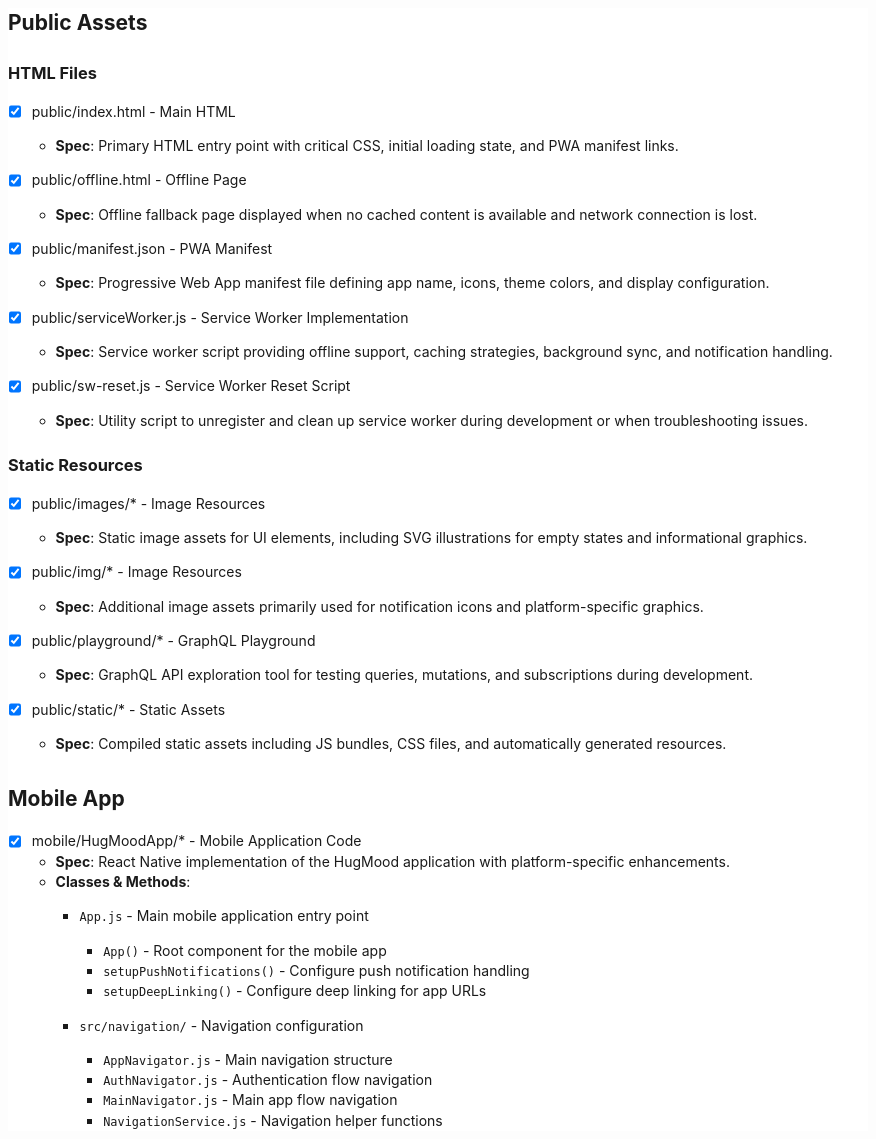 ## Public Assets

### HTML Files
- [x] public/index.html - Main HTML
  - **Spec**: Primary HTML entry point with critical CSS, initial loading state, and PWA manifest links.

- [x] public/offline.html - Offline Page
  - **Spec**: Offline fallback page displayed when no cached content is available and network connection is lost.

- [x] public/manifest.json - PWA Manifest
  - **Spec**: Progressive Web App manifest file defining app name, icons, theme colors, and display configuration.

- [x] public/serviceWorker.js - Service Worker Implementation
  - **Spec**: Service worker script providing offline support, caching strategies, background sync, and notification handling.

- [x] public/sw-reset.js - Service Worker Reset Script
  - **Spec**: Utility script to unregister and clean up service worker during development or when troubleshooting issues.

### Static Resources
- [x] public/images/* - Image Resources
  - **Spec**: Static image assets for UI elements, including SVG illustrations for empty states and informational graphics.

- [x] public/img/* - Image Resources
  - **Spec**: Additional image assets primarily used for notification icons and platform-specific graphics.

- [x] public/playground/* - GraphQL Playground
  - **Spec**: GraphQL API exploration tool for testing queries, mutations, and subscriptions during development.

- [x] public/static/* - Static Assets
  - **Spec**: Compiled static assets including JS bundles, CSS files, and automatically generated resources.

## Mobile App
- [x] mobile/HugMoodApp/* - Mobile Application Code
  - **Spec**: React Native implementation of the HugMood application with platform-specific enhancements.
  - **Classes & Methods**:
    - `App.js` - Main mobile application entry point
      - `App()` - Root component for the mobile app
      - `setupPushNotifications()` - Configure push notification handling
      - `setupDeepLinking()` - Configure deep linking for app URLs
    
    - `src/navigation/` - Navigation configuration
      - `AppNavigator.js` - Main navigation structure
      - `AuthNavigator.js` - Authentication flow navigation
      - `MainNavigator.js` - Main app flow navigation
      - `NavigationService.js` - Navigation helper functions
    